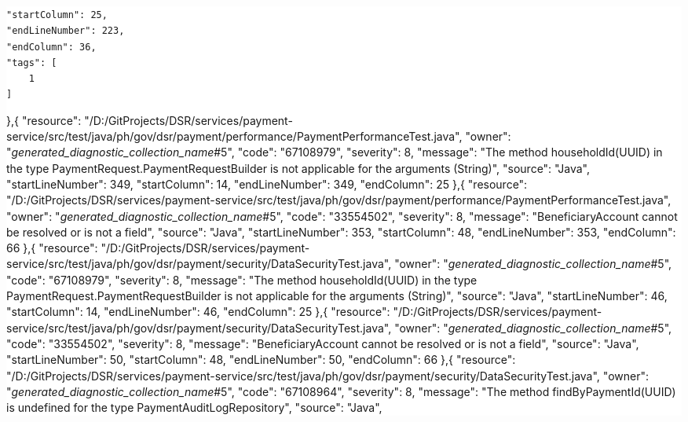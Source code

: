 	"startColumn": 25,
	"endLineNumber": 223,
	"endColumn": 36,
	"tags": [
		1
	]
},{
	"resource": "/D:/GitProjects/DSR/services/payment-service/src/test/java/ph/gov/dsr/payment/performance/PaymentPerformanceTest.java",
	"owner": "_generated_diagnostic_collection_name_#5",
	"code": "67108979",
	"severity": 8,
	"message": "The method householdId(UUID) in the type PaymentRequest.PaymentRequestBuilder is not applicable for the arguments (String)",
	"source": "Java",
	"startLineNumber": 349,
	"startColumn": 14,
	"endLineNumber": 349,
	"endColumn": 25
},{
	"resource": "/D:/GitProjects/DSR/services/payment-service/src/test/java/ph/gov/dsr/payment/performance/PaymentPerformanceTest.java",
	"owner": "_generated_diagnostic_collection_name_#5",
	"code": "33554502",
	"severity": 8,
	"message": "BeneficiaryAccount cannot be resolved or is not a field",
	"source": "Java",
	"startLineNumber": 353,
	"startColumn": 48,
	"endLineNumber": 353,
	"endColumn": 66
},{
	"resource": "/D:/GitProjects/DSR/services/payment-service/src/test/java/ph/gov/dsr/payment/security/DataSecurityTest.java",
	"owner": "_generated_diagnostic_collection_name_#5",
	"code": "67108979",
	"severity": 8,
	"message": "The method householdId(UUID) in the type PaymentRequest.PaymentRequestBuilder is not applicable for the arguments (String)",
	"source": "Java",
	"startLineNumber": 46,
	"startColumn": 14,
	"endLineNumber": 46,
	"endColumn": 25
},{
	"resource": "/D:/GitProjects/DSR/services/payment-service/src/test/java/ph/gov/dsr/payment/security/DataSecurityTest.java",
	"owner": "_generated_diagnostic_collection_name_#5",
	"code": "33554502",
	"severity": 8,
	"message": "BeneficiaryAccount cannot be resolved or is not a field",
	"source": "Java",
	"startLineNumber": 50,
	"startColumn": 48,
	"endLineNumber": 50,
	"endColumn": 66
},{
	"resource": "/D:/GitProjects/DSR/services/payment-service/src/test/java/ph/gov/dsr/payment/security/DataSecurityTest.java",
	"owner": "_generated_diagnostic_collection_name_#5",
	"code": "67108964",
	"severity": 8,
	"message": "The method findByPaymentId(UUID) is undefined for the type PaymentAuditLogRepository",
	"source": "Java",